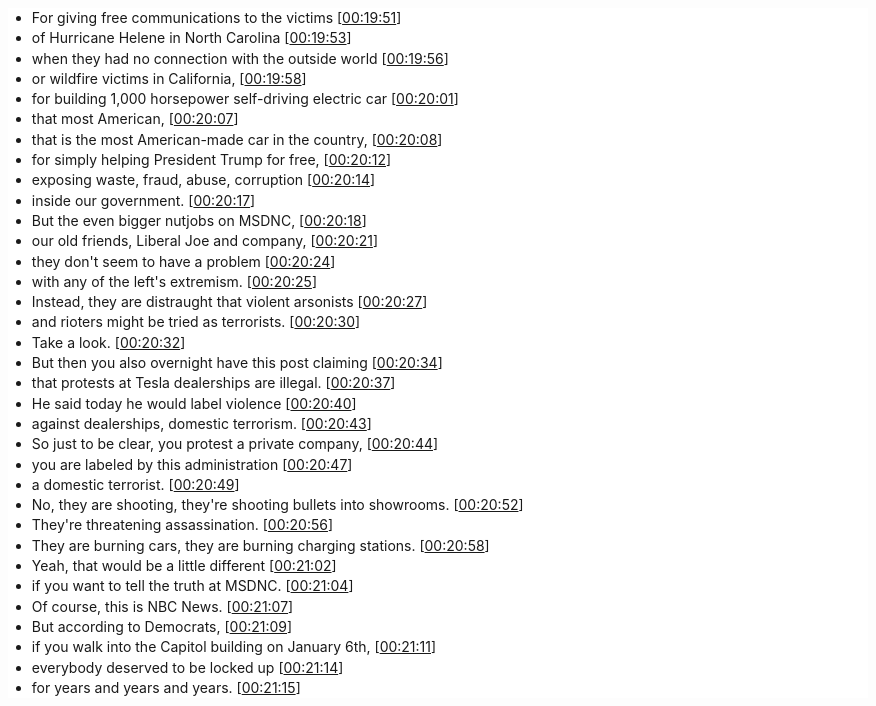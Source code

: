 *  For giving free communications to the victims [[00:19:51](https://www.youtube.com/watch?v=X3DLdvhc0cQ&t=1191.06s)]
*  of Hurricane Helene in North Carolina [[00:19:53](https://www.youtube.com/watch?v=X3DLdvhc0cQ&t=1193.6599999999999s)]
*  when they had no connection with the outside world [[00:19:56](https://www.youtube.com/watch?v=X3DLdvhc0cQ&t=1196.06s)]
*  or wildfire victims in California, [[00:19:58](https://www.youtube.com/watch?v=X3DLdvhc0cQ&t=1198.86s)]
*  for building 1,000 horsepower self-driving electric car [[00:20:01](https://www.youtube.com/watch?v=X3DLdvhc0cQ&t=1201.86s)]
*  that most American, [[00:20:07](https://www.youtube.com/watch?v=X3DLdvhc0cQ&t=1207.26s)]
*  that is the most American-made car in the country, [[00:20:08](https://www.youtube.com/watch?v=X3DLdvhc0cQ&t=1208.86s)]
*  for simply helping President Trump for free, [[00:20:12](https://www.youtube.com/watch?v=X3DLdvhc0cQ&t=1212.06s)]
*  exposing waste, fraud, abuse, corruption [[00:20:14](https://www.youtube.com/watch?v=X3DLdvhc0cQ&t=1214.86s)]
*  inside our government. [[00:20:17](https://www.youtube.com/watch?v=X3DLdvhc0cQ&t=1217.26s)]
*  But the even bigger nutjobs on MSDNC, [[00:20:18](https://www.youtube.com/watch?v=X3DLdvhc0cQ&t=1218.6599999999999s)]
*  our old friends, Liberal Joe and company, [[00:20:21](https://www.youtube.com/watch?v=X3DLdvhc0cQ&t=1221.6599999999999s)]
*  they don't seem to have a problem [[00:20:24](https://www.youtube.com/watch?v=X3DLdvhc0cQ&t=1224.06s)]
*  with any of the left's extremism. [[00:20:25](https://www.youtube.com/watch?v=X3DLdvhc0cQ&t=1225.06s)]
*  Instead, they are distraught that violent arsonists [[00:20:27](https://www.youtube.com/watch?v=X3DLdvhc0cQ&t=1227.4599999999998s)]
*  and rioters might be tried as terrorists. [[00:20:30](https://www.youtube.com/watch?v=X3DLdvhc0cQ&t=1230.26s)]
*  Take a look. [[00:20:32](https://www.youtube.com/watch?v=X3DLdvhc0cQ&t=1232.86s)]
*  But then you also overnight have this post claiming [[00:20:34](https://www.youtube.com/watch?v=X3DLdvhc0cQ&t=1234.4599999999998s)]
*  that protests at Tesla dealerships are illegal. [[00:20:37](https://www.youtube.com/watch?v=X3DLdvhc0cQ&t=1237.06s)]
*  He said today he would label violence [[00:20:40](https://www.youtube.com/watch?v=X3DLdvhc0cQ&t=1240.6599999999999s)]
*  against dealerships, domestic terrorism. [[00:20:43](https://www.youtube.com/watch?v=X3DLdvhc0cQ&t=1243.06s)]
*  So just to be clear, you protest a private company, [[00:20:44](https://www.youtube.com/watch?v=X3DLdvhc0cQ&t=1244.86s)]
*  you are labeled by this administration [[00:20:47](https://www.youtube.com/watch?v=X3DLdvhc0cQ&t=1247.86s)]
*  a domestic terrorist. [[00:20:49](https://www.youtube.com/watch?v=X3DLdvhc0cQ&t=1249.6599999999999s)]
*  No, they are shooting, they're shooting bullets into showrooms. [[00:20:52](https://www.youtube.com/watch?v=X3DLdvhc0cQ&t=1252.26s)]
*  They're threatening assassination. [[00:20:56](https://www.youtube.com/watch?v=X3DLdvhc0cQ&t=1256.86s)]
*  They are burning cars, they are burning charging stations. [[00:20:58](https://www.youtube.com/watch?v=X3DLdvhc0cQ&t=1258.86s)]
*  Yeah, that would be a little different [[00:21:02](https://www.youtube.com/watch?v=X3DLdvhc0cQ&t=1262.86s)]
*  if you want to tell the truth at MSDNC. [[00:21:04](https://www.youtube.com/watch?v=X3DLdvhc0cQ&t=1264.86s)]
*  Of course, this is NBC News. [[00:21:07](https://www.youtube.com/watch?v=X3DLdvhc0cQ&t=1267.4599999999998s)]
*  But according to Democrats, [[00:21:09](https://www.youtube.com/watch?v=X3DLdvhc0cQ&t=1269.86s)]
*  if you walk into the Capitol building on January 6th, [[00:21:11](https://www.youtube.com/watch?v=X3DLdvhc0cQ&t=1271.06s)]
*  everybody deserved to be locked up [[00:21:14](https://www.youtube.com/watch?v=X3DLdvhc0cQ&t=1274.06s)]
*  for years and years and years. [[00:21:15](https://www.youtube.com/watch?v=X3DLdvhc0cQ&t=1275.86s)]